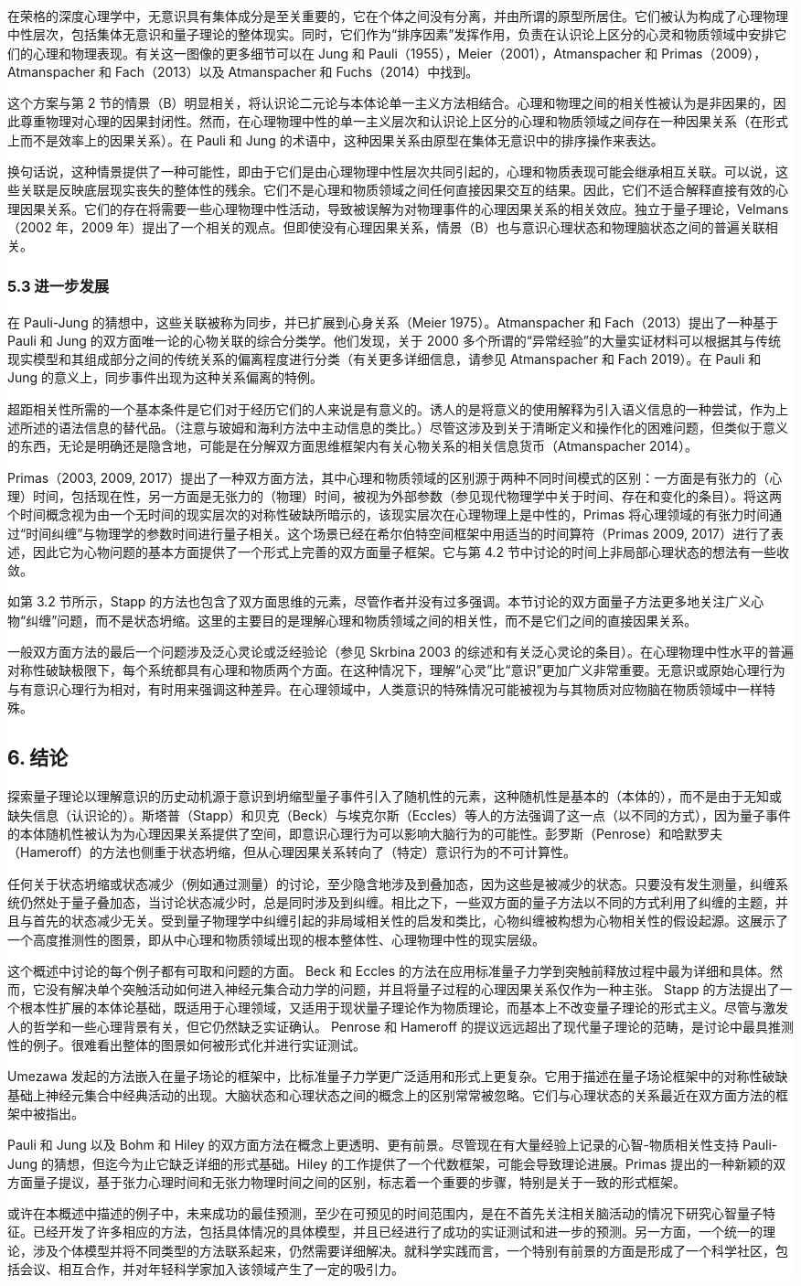 在荣格的深度心理学中，无意识具有集体成分是至关重要的，它在个体之间没有分离，并由所谓的原型所居住。它们被认为构成了心理物理中性层次，包括集体无意识和量子理论的整体现实。同时，它们作为“排序因素”发挥作用，负责在认识论上区分的心灵和物质领域中安排它们的心理和物理表现。有关这一图像的更多细节可以在 Jung 和 Pauli（1955），Meier（2001），Atmanspacher 和 Primas（2009），Atmanspacher 和 Fach（2013）以及 Atmanspacher 和 Fuchs（2014）中找到。

这个方案与第 2 节的情景（B）明显相关，将认识论二元论与本体论单一主义方法相结合。心理和物理之间的相关性被认为是非因果的，因此尊重物理对心理的因果封闭性。然而，在心理物理中性的单一主义层次和认识论上区分的心理和物质领域之间存在一种因果关系（在形式上而不是效率上的因果关系）。在 Pauli 和 Jung 的术语中，这种因果关系由原型在集体无意识中的排序操作来表达。

换句话说，这种情景提供了一种可能性，即由于它们是由心理物理中性层次共同引起的，心理和物质表现可能会继承相互关联。可以说，这些关联是反映底层现实丧失的整体性的残余。它们不是心理和物质领域之间任何直接因果交互的结果。因此，它们不适合解释直接有效的心理因果关系。它们的存在将需要一些心理物理中性活动，导致被误解为对物理事件的心理因果关系的相关效应。独立于量子理论，Velmans（2002 年，2009 年）提出了一个相关的观点。但即使没有心理因果关系，情景（B）也与意识心理状态和物理脑状态之间的普遍关联相关。

### 5.3 进一步发展

在 Pauli-Jung 的猜想中，这些关联被称为同步，并已扩展到心身关系（Meier 1975）。Atmanspacher 和 Fach（2013）提出了一种基于 Pauli 和 Jung 的双方面唯一论的心物关联的综合分类学。他们发现，关于 2000 多个所谓的“异常经验”的大量实证材料可以根据其与传统现实模型和其组成部分之间的传统关系的偏离程度进行分类（有关更多详细信息，请参见 Atmanspacher 和 Fach 2019）。在 Pauli 和 Jung 的意义上，同步事件出现为这种关系偏离的特例。

超距相关性所需的一个基本条件是它们对于经历它们的人来说是有意义的。诱人的是将意义的使用解释为引入语义信息的一种尝试，作为上述所述的语法信息的替代品。（注意与玻姆和海利方法中主动信息的类比。）尽管这涉及到关于清晰定义和操作化的困难问题，但类似于意义的东西，无论是明确还是隐含地，可能是在分解双方面思维框架内有关心物关系的相关信息货币（Atmanspacher 2014）。

Primas（2003, 2009, 2017）提出了一种双方面方法，其中心理和物质领域的区别源于两种不同时间模式的区别：一方面是有张力的（心理）时间，包括现在性，另一方面是无张力的（物理）时间，被视为外部参数（参见现代物理学中关于时间、存在和变化的条目）。将这两个时间概念视为由一个无时间的现实层次的对称性破缺所暗示的，该现实层次在心理物理上是中性的，Primas 将心理领域的有张力时间通过“时间纠缠”与物理学的参数时间进行量子相关。这个场景已经在希尔伯特空间框架中用适当的时间算符（Primas 2009, 2017）进行了表述，因此它为心物问题的基本方面提供了一个形式上完善的双方面量子框架。它与第 4.2 节中讨论的时间上非局部心理状态的想法有一些收敛。

如第 3.2 节所示，Stapp 的方法也包含了双方面思维的元素，尽管作者并没有过多强调。本节讨论的双方面量子方法更多地关注广义心物“纠缠”问题，而不是状态坍缩。这里的主要目的是理解心理和物质领域之间的相关性，而不是它们之间的直接因果关系。

一般双方面方法的最后一个问题涉及泛心灵论或泛经验论（参见 Skrbina 2003 的综述和有关泛心灵论的条目）。在心理物理中性水平的普遍对称性破缺极限下，每个系统都具有心理和物质两个方面。在这种情况下，理解“心灵”比“意识”更加广义非常重要。无意识或原始心理行为与有意识心理行为相对，有时用来强调这种差异。在心理领域中，人类意识的特殊情况可能被视为与其物质对应物脑在物质领域中一样特殊。

## 6. 结论

探索量子理论以理解意识的历史动机源于意识到坍缩型量子事件引入了随机性的元素，这种随机性是基本的（本体的），而不是由于无知或缺失信息（认识论的）。斯塔普（Stapp）和贝克（Beck）与埃克尔斯（Eccles）等人的方法强调了这一点（以不同的方式），因为量子事件的本体随机性被认为为心理因果关系提供了空间，即意识心理行为可以影响大脑行为的可能性。彭罗斯（Penrose）和哈默罗夫（Hameroff）的方法也侧重于状态坍缩，但从心理因果关系转向了（特定）意识行为的不可计算性。

任何关于状态坍缩或状态减少（例如通过测量）的讨论，至少隐含地涉及到叠加态，因为这些是被减少的状态。只要没有发生测量，纠缠系统仍然处于量子叠加态，当讨论状态减少时，总是同时涉及到纠缠。相比之下，一些双方面的量子方法以不同的方式利用了纠缠的主题，并且与首先的状态减少无关。受到量子物理学中纠缠引起的非局域相关性的启发和类比，心物纠缠被构想为心物相关性的假设起源。这展示了一个高度推测性的图景，即从中心理和物质领域出现的根本整体性、心理物理中性的现实层级。

这个概述中讨论的每个例子都有可取和问题的方面。 Beck 和 Eccles 的方法在应用标准量子力学到突触前释放过程中最为详细和具体。然而，它没有解决单个突触活动如何进入神经元集合动力学的问题，并且将量子过程的心理因果关系仅作为一种主张。 Stapp 的方法提出了一个根本性扩展的本体论基础，既适用于心理领域，又适用于现状量子理论作为物质理论，而基本上不改变量子理论的形式主义。尽管与激发人的哲学和一些心理背景有关，但它仍然缺乏实证确认。 Penrose 和 Hameroff 的提议远远超出了现代量子理论的范畴，是讨论中最具推测性的例子。很难看出整体的图景如何被形式化并进行实证测试。

Umezawa 发起的方法嵌入在量子场论的框架中，比标准量子力学更广泛适用和形式上更复杂。它用于描述在量子场论框架中的对称性破缺基础上神经元集合中经典活动的出现。大脑状态和心理状态之间的概念上的区别常常被忽略。它们与心理状态的关系最近在双方面方法的框架中被指出。

Pauli 和 Jung 以及 Bohm 和 Hiley 的双方面方法在概念上更透明、更有前景。尽管现在有大量经验上记录的心智-物质相关性支持 Pauli-Jung 的猜想，但迄今为止它缺乏详细的形式基础。Hiley 的工作提供了一个代数框架，可能会导致理论进展。Primas 提出的一种新颖的双方面量子提议，基于张力心理时间和无张力物理时间之间的区别，标志着一个重要的步骤，特别是关于一致的形式框架。

或许在本概述中描述的例子中，未来成功的最佳预测，至少在可预见的时间范围内，是在不首先关注相关脑活动的情况下研究心智量子特征。已经开发了许多相应的方法，包括具体情况的具体模型，并且已经进行了成功的实证测试和进一步的预测。另一方面，一个统一的理论，涉及个体模型并将不同类型的方法联系起来，仍然需要详细解决。就科学实践而言，一个特别有前景的方面是形成了一个科学社区，包括会议、相互合作，并对年轻科学家加入该领域产生了一定的吸引力。
